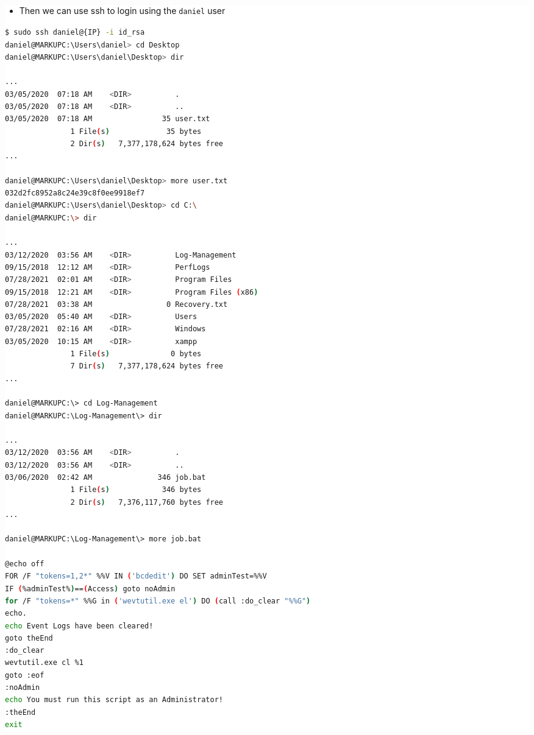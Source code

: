 - Then we can use ssh to login using the `daniel` user

```bash
$ sudo ssh daniel@{IP} -i id_rsa
daniel@MARKUPC:\Users\daniel> cd Desktop
daniel@MARKUPC:\Users\daniel\Desktop> dir

...
03/05/2020  07:18 AM    <DIR>          .
03/05/2020  07:18 AM    <DIR>          ..
03/05/2020  07:18 AM                35 user.txt
               1 File(s)             35 bytes
               2 Dir(s)   7,377,178,624 bytes free
...

daniel@MARKUPC:\Users\daniel\Desktop> more user.txt
032d2fc8952a8c24e39c8f0ee9918ef7
daniel@MARKUPC:\Users\daniel\Desktop> cd C:\
daniel@MARKUPC:\> dir

...
03/12/2020  03:56 AM    <DIR>          Log-Management
09/15/2018  12:12 AM    <DIR>          PerfLogs
07/28/2021  02:01 AM    <DIR>          Program Files
09/15/2018  12:21 AM    <DIR>          Program Files (x86)
07/28/2021  03:38 AM                 0 Recovery.txt
03/05/2020  05:40 AM    <DIR>          Users
07/28/2021  02:16 AM    <DIR>          Windows
03/05/2020  10:15 AM    <DIR>          xampp
               1 File(s)              0 bytes
               7 Dir(s)   7,377,178,624 bytes free
...

daniel@MARKUPC:\> cd Log-Management
daniel@MARKUPC:\Log-Management\> dir

...
03/12/2020  03:56 AM    <DIR>          .
03/12/2020  03:56 AM    <DIR>          ..
03/06/2020  02:42 AM               346 job.bat
               1 File(s)            346 bytes
               2 Dir(s)   7,376,117,760 bytes free
...

daniel@MARKUPC:\Log-Management\> more job.bat

@echo off
FOR /F "tokens=1,2*" %%V IN ('bcdedit') DO SET adminTest=%%V
IF (%adminTest%)==(Access) goto noAdmin
for /F "tokens=*" %%G in ('wevtutil.exe el') DO (call :do_clear "%%G")
echo.
echo Event Logs have been cleared!
goto theEnd
:do_clear
wevtutil.exe cl %1
goto :eof
:noAdmin
echo You must run this script as an Administrator!
:theEnd
exit
```
